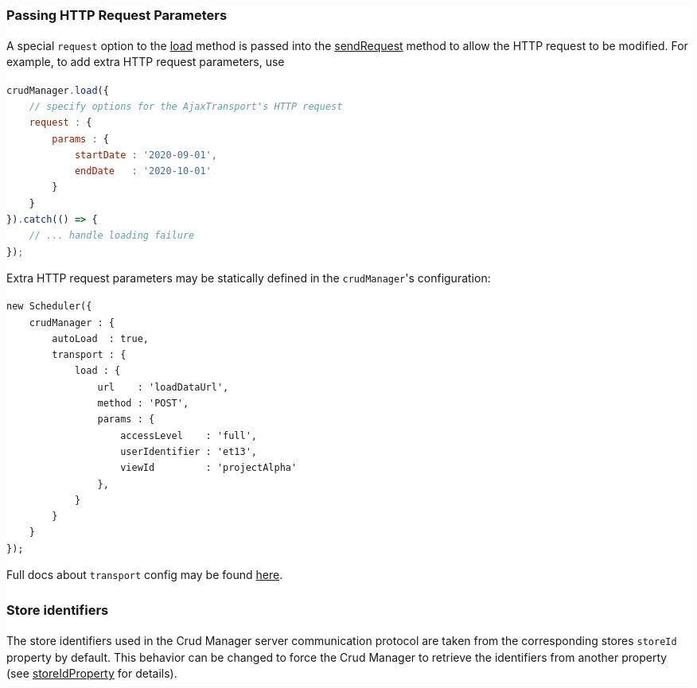 ### Passing HTTP Request Parameters

A special `request` option to the [load](#Scheduler/crud/AbstractCrudManagerMixin#function-load) method is passed into
the [sendRequest](#Scheduler/crud/transport/AjaxTransport#function-sendRequest) method to allow the HTTP request to be
modified. For example, to add extra HTTP request parameters, use

```javascript
crudManager.load({
    // specify options for the AjaxTransport's HTTP request
    request : {
        params : {
            startDate : '2020-09-01',
            endDate   : '2020-10-01'
        }
    }
}).catch(() => {
    // ... handle loading failure
});
```

Extra HTTP request parameters may be statically defined in the `crudManager`'s configuration:

```
new Scheduler({
    crudManager : {
        autoLoad  : true,
        transport : {
            load : {
                url    : 'loadDataUrl',
                method : 'POST',
                params : {
                    accessLevel    : 'full',
                    userIdentifier : 'et13',
                    viewId         : 'projectAlpha'
                },
            }
        }
    }
});
```

Full docs about `transport` config may be found [here](#Scheduler/crud/transport/AjaxTransport#config-transport).

### Store identifiers

The store identifiers used in the Crud Manager server communication protocol are taken from the corresponding
stores `storeId` property by default. This behavior can be changed to force the Crud Manager to retrieve the identifiers
from another property
(see [storeIdProperty](#Scheduler/crud/AbstractCrudManagerMixin#config-storeIdProperty) for details).
